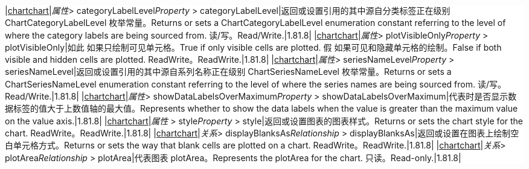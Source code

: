 |[<span data-ttu-id="9c27b-210">chart</span><span class="sxs-lookup"><span data-stu-id="9c27b-210">chart</span></span>](/javascript/api/excel/excel.chart)|<span data-ttu-id="9c27b-211">_属性_> categoryLabelLevel</span><span class="sxs-lookup"><span data-stu-id="9c27b-211">_Property_ > categoryLabelLevel</span></span>|<span data-ttu-id="9c27b-212">返回或设置引用的其中源自分类标签正在级别 ChartCategoryLabelLevel 枚举常量。</span><span class="sxs-lookup"><span data-stu-id="9c27b-212">Returns or sets a ChartCategoryLabelLevel enumeration constant referring to the level of where the category labels are being sourced from.</span></span> <span data-ttu-id="9c27b-213">读/写。</span><span class="sxs-lookup"><span data-stu-id="9c27b-213">Read/Write.</span></span>|<span data-ttu-id="9c27b-214">1.8</span><span class="sxs-lookup"><span data-stu-id="9c27b-214">1.8</span></span>|
|[<span data-ttu-id="9c27b-215">chart</span><span class="sxs-lookup"><span data-stu-id="9c27b-215">chart</span></span>](/javascript/api/excel/excel.chart)|<span data-ttu-id="9c27b-216">_属性_> plotVisibleOnly</span><span class="sxs-lookup"><span data-stu-id="9c27b-216">_Property_ > plotVisibleOnly</span></span>|<span data-ttu-id="9c27b-217">如此 如果只绘制可见单元格。</span><span class="sxs-lookup"><span data-stu-id="9c27b-217">True if only visible cells are plotted.</span></span> <span data-ttu-id="9c27b-218">假 如果可见和隐藏单元格的绘制。</span><span class="sxs-lookup"><span data-stu-id="9c27b-218">False if both visible and hidden cells are plotted.</span></span> <span data-ttu-id="9c27b-219">ReadWrite。</span><span class="sxs-lookup"><span data-stu-id="9c27b-219">ReadWrite.</span></span>|<span data-ttu-id="9c27b-220">1.8</span><span class="sxs-lookup"><span data-stu-id="9c27b-220">1.8</span></span>|
|[<span data-ttu-id="9c27b-221">chart</span><span class="sxs-lookup"><span data-stu-id="9c27b-221">chart</span></span>](/javascript/api/excel/excel.chart)|<span data-ttu-id="9c27b-222">_属性_> seriesNameLevel</span><span class="sxs-lookup"><span data-stu-id="9c27b-222">_Property_ > seriesNameLevel</span></span>|<span data-ttu-id="9c27b-223">返回或设置引用的其中源自系列名称正在级别 ChartSeriesNameLevel 枚举常量。</span><span class="sxs-lookup"><span data-stu-id="9c27b-223">Returns or sets a ChartSeriesNameLevel enumeration constant referring to the level of where the series names are being sourced from.</span></span> <span data-ttu-id="9c27b-224">读/写。</span><span class="sxs-lookup"><span data-stu-id="9c27b-224">Read/Write.</span></span>|<span data-ttu-id="9c27b-225">1.8</span><span class="sxs-lookup"><span data-stu-id="9c27b-225">1.8</span></span>|
|[<span data-ttu-id="9c27b-226">chart</span><span class="sxs-lookup"><span data-stu-id="9c27b-226">chart</span></span>](/javascript/api/excel/excel.chart)|<span data-ttu-id="9c27b-227">_属性_> showDataLabelsOverMaximum</span><span class="sxs-lookup"><span data-stu-id="9c27b-227">_Property_ > showDataLabelsOverMaximum</span></span>|<span data-ttu-id="9c27b-228">代表时是否显示数据标签的值大于上数值轴的最大值。</span><span class="sxs-lookup"><span data-stu-id="9c27b-228">Represents whether to show the data labels when the value is greater than the maximum value on the value axis.</span></span>|<span data-ttu-id="9c27b-229">1.8</span><span class="sxs-lookup"><span data-stu-id="9c27b-229">1.8</span></span>|
|[<span data-ttu-id="9c27b-230">chart</span><span class="sxs-lookup"><span data-stu-id="9c27b-230">chart</span></span>](/javascript/api/excel/excel.chart)|<span data-ttu-id="9c27b-231">_属性_ > style</span><span class="sxs-lookup"><span data-stu-id="9c27b-231">_Property_ > style</span></span>|<span data-ttu-id="9c27b-232">返回或设置图表的图表样式。</span><span class="sxs-lookup"><span data-stu-id="9c27b-232">Returns or sets the chart style for the chart.</span></span> <span data-ttu-id="9c27b-233">ReadWrite。</span><span class="sxs-lookup"><span data-stu-id="9c27b-233">ReadWrite.</span></span>|<span data-ttu-id="9c27b-234">1.8</span><span class="sxs-lookup"><span data-stu-id="9c27b-234">1.8</span></span>|
|[<span data-ttu-id="9c27b-235">chart</span><span class="sxs-lookup"><span data-stu-id="9c27b-235">chart</span></span>](/javascript/api/excel/excel.chart)|<span data-ttu-id="9c27b-236">_关系_> displayBlanksAs</span><span class="sxs-lookup"><span data-stu-id="9c27b-236">_Relationship_ > displayBlanksAs</span></span>|<span data-ttu-id="9c27b-237">返回或设置在图表上绘制空白单元格方式。</span><span class="sxs-lookup"><span data-stu-id="9c27b-237">Returns or sets the way that blank cells are plotted on a chart.</span></span> <span data-ttu-id="9c27b-238">ReadWrite。</span><span class="sxs-lookup"><span data-stu-id="9c27b-238">ReadWrite.</span></span>|<span data-ttu-id="9c27b-239">1.8</span><span class="sxs-lookup"><span data-stu-id="9c27b-239">1.8</span></span>|
|[<span data-ttu-id="9c27b-240">chart</span><span class="sxs-lookup"><span data-stu-id="9c27b-240">chart</span></span>](/javascript/api/excel/excel.chart)|<span data-ttu-id="9c27b-241">_关系_> plotArea</span><span class="sxs-lookup"><span data-stu-id="9c27b-241">_Relationship_ > plotArea</span></span>|<span data-ttu-id="9c27b-242">代表图表 plotArea。</span><span class="sxs-lookup"><span data-stu-id="9c27b-242">Represents the plotArea for the chart.</span></span> <span data-ttu-id="9c27b-243">只读。</span><span class="sxs-lookup"><span data-stu-id="9c27b-243">Read-only.</span></span>|<span data-ttu-id="9c27b-244">1.8</span><span class="sxs-lookup"><span data-stu-id="9c27b-244">1.8</span></span>|